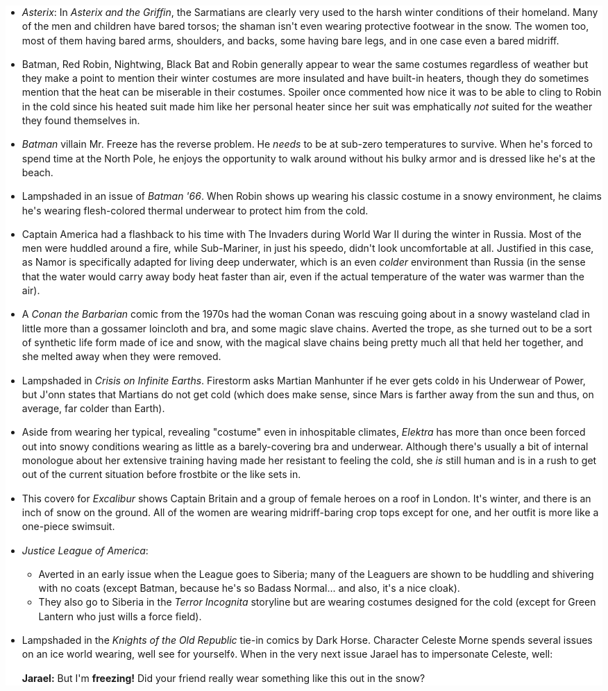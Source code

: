 -   _Asterix_: In _Asterix and the Griffin_, the Sarmatians are clearly very used to the harsh winter conditions of their homeland. Many of the men and children have bared torsos; the shaman isn't even wearing protective footwear in the snow. The women too, most of them having bared arms, shoulders, and backs, some having bare legs, and in one case even a bared midriff.
-   Batman, Red Robin, Nightwing, Black Bat and Robin generally appear to wear the same costumes regardless of weather but they make a point to mention their winter costumes are more insulated and have built-in heaters, though they do sometimes mention that the heat can be miserable in their costumes. Spoiler once commented how nice it was to be able to cling to Robin in the cold since his heated suit made him like her personal heater since her suit was emphatically _not_ suited for the weather they found themselves in.
-   _Batman_ villain Mr. Freeze has the reverse problem. He _needs_ to be at sub-zero temperatures to survive. When he's forced to spend time at the North Pole, he enjoys the opportunity to walk around without his bulky armor and is dressed like he's at the beach.
-   Lampshaded in an issue of _Batman '66_. When Robin shows up wearing his classic costume in a snowy environment, he claims he's wearing flesh-colored thermal underwear to protect him from the cold.
-   Captain America had a flashback to his time with The Invaders during World War II during the winter in Russia. Most of the men were huddled around a fire, while Sub-Mariner, in just his speedo, didn't look uncomfortable at all. Justified in this case, as Namor is specifically adapted for living deep underwater, which is an even _colder_ environment than Russia (in the sense that the water would carry away body heat faster than air, even if the actual temperature of the water was warmer than the air).
-   A _Conan the Barbarian_ comic from the 1970s had the woman Conan was rescuing going about in a snowy wasteland clad in little more than a gossamer loincloth and bra, and some magic slave chains. Averted the trope, as she turned out to be a sort of synthetic life form made of ice and snow, with the magical slave chains being pretty much all that held her together, and she melted away when they were removed.
-   Lampshaded in _Crisis on Infinite Earths_. Firestorm asks Martian Manhunter if he ever gets cold<small>◊</small> in his Underwear of Power, but J'onn states that Martians do not get cold (which does make sense, since Mars is farther away from the sun and thus, on average, far colder than Earth).
-   Aside from wearing her typical, revealing "costume" even in inhospitable climates, _Elektra_ has more than once been forced out into snowy conditions wearing as little as a barely-covering bra and underwear. Although there's usually a bit of internal monologue about her extensive training having made her resistant to feeling the cold, she _is_ still human and is in a rush to get out of the current situation before frostbite or the like sets in.
-   This cover<small>◊</small> for _Excalibur_ shows Captain Britain and a group of female heroes on a roof in London. It's winter, and there is an inch of snow on the ground. All of the women are wearing midriff-baring crop tops except for one, and her outfit is more like a one-piece swimsuit.
-   _Justice League of America_:
    -   Averted in an early issue when the League goes to Siberia; many of the Leaguers are shown to be huddling and shivering with no coats (except Batman, because he's so Badass Normal... and also, it's a nice cloak).
    -   They also go to Siberia in the _Terror Incognita_ storyline but are wearing costumes designed for the cold (except for Green Lantern who just wills a force field).
-   Lampshaded in the _Knights of the Old Republic_ tie-in comics by Dark Horse. Character Celeste Morne spends several issues on an ice world wearing, well see for yourself<small>◊</small>. When in the very next issue Jarael has to impersonate Celeste, well:
    
    **Jarael:** But I'm **freezing!** Did your friend really wear something like this out in the snow?
    
